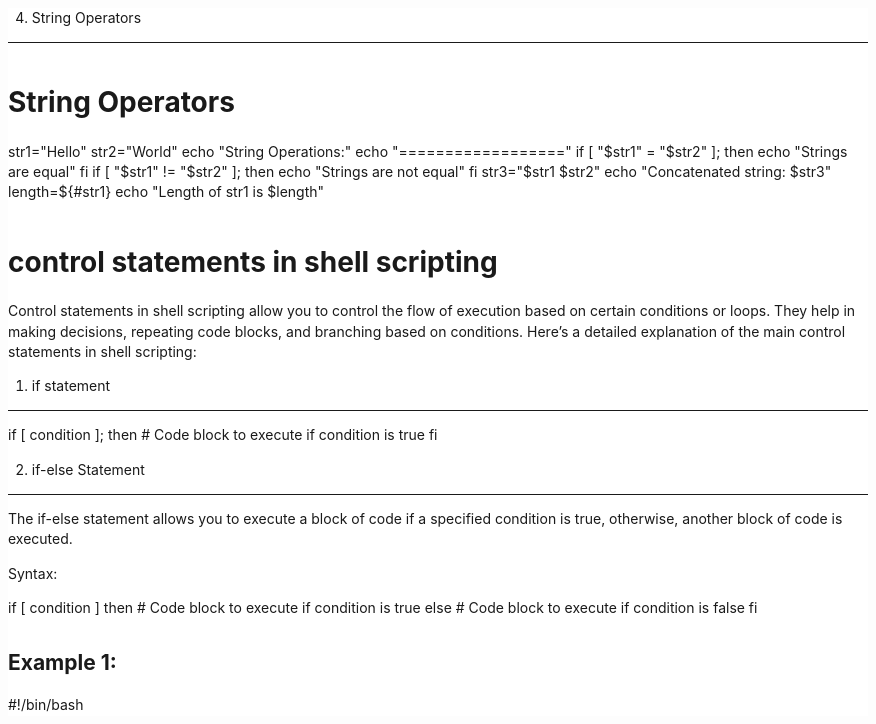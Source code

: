 4. String Operators
-------------------

# String Operators
str1="Hello"
str2="World"
echo "String Operations:"
echo "=================="
if [ "$str1" = "$str2" ]; then
    echo "Strings are equal"
fi
if [ "$str1" != "$str2" ]; then
    echo "Strings are not equal"
fi
str3="$str1 $str2"
echo "Concatenated string: $str3"
length=${#str1}
echo "Length of str1 is $length"

control statements in shell scripting
======================================

Control statements in shell scripting allow you to control the flow of execution based on certain conditions or loops. They help in making decisions, repeating code blocks, and branching based on conditions. Here’s a detailed explanation of the main control statements in shell scripting:


1. if statement
----------------
if [ condition ]; then
    # Code block to execute if condition is true
fi

2. if-else Statement
--------------------

The if-else statement allows you to execute a block of code if a specified condition is true, otherwise, another block of code is executed.

Syntax:

if [ condition ] 
then
    # Code block to execute if condition is true
else
    # Code block to execute if condition is false
fi

Example 1:
-----------
#!/bin/bash
